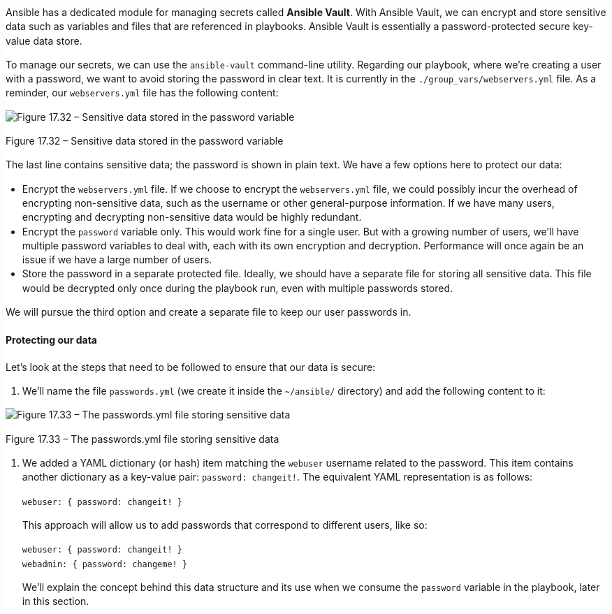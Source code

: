 Ansible has a dedicated module for managing secrets called **Ansible Vault**. With Ansible Vault, we can encrypt and store sensitive data such as variables and files that are referenced in playbooks. Ansible Vault is essentially a password-protected secure key-value data store.

To manage our secrets, we can use the `ansible-vault` command-line utility. Regarding our playbook, where we’re creating a user with a password, we want to avoid storing the password in clear text. It is currently in the `./group_vars/webservers.yml` file. As a reminder, our `webservers.yml` file has the following content:

![Figure 17.32 – Sensitive data stored in the password variable](img/B19682_17_32.jpg)

Figure 17.32 – Sensitive data stored in the password variable

The last line contains sensitive data; the password is shown in plain text. We have a few options here to protect our data:

*   Encrypt the `webservers.yml` file. If we choose to encrypt the `webservers.yml` file, we could possibly incur the overhead of encrypting non-sensitive data, such as the username or other general-purpose information. If we have many users, encrypting and decrypting non-sensitive data would be highly redundant.
*   Encrypt the `password` variable only. This would work fine for a single user. But with a growing number of users, we’ll have multiple password variables to deal with, each with its own encryption and decryption. Performance will once again be an issue if we have a large number of users.
*   Store the password in a separate protected file. Ideally, we should have a separate file for storing all sensitive data. This file would be decrypted only once during the playbook run, even with multiple passwords stored.

We will pursue the third option and create a separate file to keep our user passwords in.

#### Protecting our data

Let’s look at the steps that need to be followed to ensure that our data is secure:

1.  We’ll name the file `passwords.yml` (we create it inside the `~/ansible/` directory) and add the following content to it:

![Figure 17.33 – The passwords.yml file storing sensitive data](img/B19682_17_33.jpg)

Figure 17.33 – The passwords.yml file storing sensitive data

1.  We added a YAML dictionary (or hash) item matching the `webuser` username related to the password. This item contains another dictionary as a key-value pair: `password: changeit!`. The equivalent YAML representation is as follows:

    ```
    webuser: { password: changeit! }
    ```

    This approach will allow us to add passwords that correspond to different users, like so:

    ```
    webuser: { password: changeit! }
    webadmin: { password: changeme! }
    ```

    We’ll explain the concept behind this data structure and its use when we consume the `password` variable in the playbook, later in this section.
